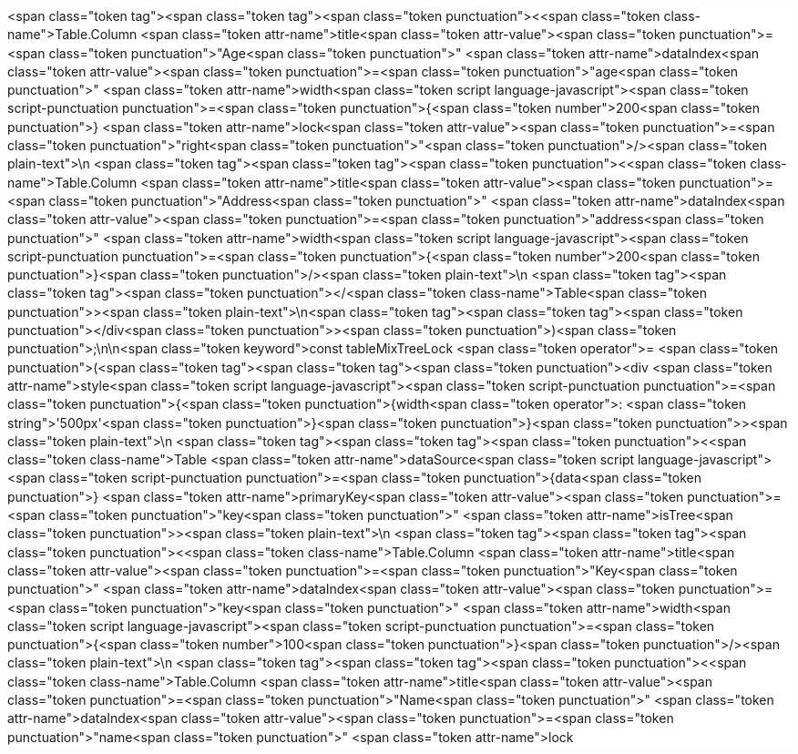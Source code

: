 </span><span class=\"token tag\"><span class=\"token tag\"><span class=\"token punctuation\">&lt;</span><span class=\"token class-name\">Table.Column</span></span> <span class=\"token attr-name\">title</span><span class=\"token attr-value\"><span class=\"token punctuation\">=</span><span class=\"token punctuation\">\"</span>Age<span class=\"token punctuation\">\"</span></span> <span class=\"token attr-name\">dataIndex</span><span class=\"token attr-value\"><span class=\"token punctuation\">=</span><span class=\"token punctuation\">\"</span>age<span class=\"token punctuation\">\"</span></span> <span class=\"token attr-name\">width</span><span class=\"token script language-javascript\"><span class=\"token script-punctuation punctuation\">=</span><span class=\"token punctuation\">{</span><span class=\"token number\">200</span><span class=\"token punctuation\">}</span></span> <span class=\"token attr-name\">lock</span><span class=\"token attr-value\"><span class=\"token punctuation\">=</span><span class=\"token punctuation\">\"</span>right<span class=\"token punctuation\">\"</span></span><span class=\"token punctuation\">/></span></span><span class=\"token plain-text\">\n        </span><span class=\"token tag\"><span class=\"token tag\"><span class=\"token punctuation\">&lt;</span><span class=\"token class-name\">Table.Column</span></span> <span class=\"token attr-name\">title</span><span class=\"token attr-value\"><span class=\"token punctuation\">=</span><span class=\"token punctuation\">\"</span>Address<span class=\"token punctuation\">\"</span></span> <span class=\"token attr-name\">dataIndex</span><span class=\"token attr-value\"><span class=\"token punctuation\">=</span><span class=\"token punctuation\">\"</span>address<span class=\"token punctuation\">\"</span></span> <span class=\"token attr-name\">width</span><span class=\"token script language-javascript\"><span class=\"token script-punctuation punctuation\">=</span><span class=\"token punctuation\">{</span><span class=\"token number\">200</span><span class=\"token punctuation\">}</span></span><span class=\"token punctuation\">/></span></span><span class=\"token plain-text\">\n    </span><span class=\"token tag\"><span class=\"token tag\"><span class=\"token punctuation\">&lt;/</span><span class=\"token class-name\">Table</span></span><span class=\"token punctuation\">></span></span><span class=\"token plain-text\">\n</span><span class=\"token tag\"><span class=\"token tag\"><span class=\"token punctuation\">&lt;/</span>div</span><span class=\"token punctuation\">></span></span><span class=\"token punctuation\">)</span><span class=\"token punctuation\">;</span>\n\n<span class=\"token keyword\">const</span> tableMixTreeLock <span class=\"token operator\">=</span> <span class=\"token punctuation\">(</span><span class=\"token tag\"><span class=\"token tag\"><span class=\"token punctuation\">&lt;</span>div</span> <span class=\"token attr-name\">style</span><span class=\"token script language-javascript\"><span class=\"token script-punctuation punctuation\">=</span><span class=\"token punctuation\">{</span><span class=\"token punctuation\">{</span>width<span class=\"token operator\">:</span> <span class=\"token string\">'500px'</span><span class=\"token punctuation\">}</span><span class=\"token punctuation\">}</span></span><span class=\"token punctuation\">></span></span><span class=\"token plain-text\">\n    </span><span class=\"token tag\"><span class=\"token tag\"><span class=\"token punctuation\">&lt;</span><span class=\"token class-name\">Table</span></span> <span class=\"token attr-name\">dataSource</span><span class=\"token script language-javascript\"><span class=\"token script-punctuation punctuation\">=</span><span class=\"token punctuation\">{</span>data<span class=\"token punctuation\">}</span></span> <span class=\"token attr-name\">primaryKey</span><span class=\"token attr-value\"><span class=\"token punctuation\">=</span><span class=\"token punctuation\">\"</span>key<span class=\"token punctuation\">\"</span></span> <span class=\"token attr-name\">isTree</span><span class=\"token punctuation\">></span></span><span class=\"token plain-text\">\n        </span><span class=\"token tag\"><span class=\"token tag\"><span class=\"token punctuation\">&lt;</span><span class=\"token class-name\">Table.Column</span></span> <span class=\"token attr-name\">title</span><span class=\"token attr-value\"><span class=\"token punctuation\">=</span><span class=\"token punctuation\">\"</span>Key<span class=\"token punctuation\">\"</span></span> <span class=\"token attr-name\">dataIndex</span><span class=\"token attr-value\"><span class=\"token punctuation\">=</span><span class=\"token punctuation\">\"</span>key<span class=\"token punctuation\">\"</span></span> <span class=\"token attr-name\">width</span><span class=\"token script language-javascript\"><span class=\"token script-punctuation punctuation\">=</span><span class=\"token punctuation\">{</span><span class=\"token number\">100</span><span class=\"token punctuation\">}</span></span><span class=\"token punctuation\">/></span></span><span class=\"token plain-text\">\n        </span><span class=\"token tag\"><span class=\"token tag\"><span class=\"token punctuation\">&lt;</span><span class=\"token class-name\">Table.Column</span></span> <span class=\"token attr-name\">title</span><span class=\"token attr-value\"><span class=\"token punctuation\">=</span><span class=\"token punctuation\">\"</span>Name<span class=\"token punctuation\">\"</span></span> <span class=\"token attr-name\">dataIndex</span><span class=\"token attr-value\"><span class=\"token punctuation\">=</span><span class=\"token punctuation\">\"</span>name<span class=\"token punctuation\">\"</span></span> <span class=\"token attr-name\">lock</span>